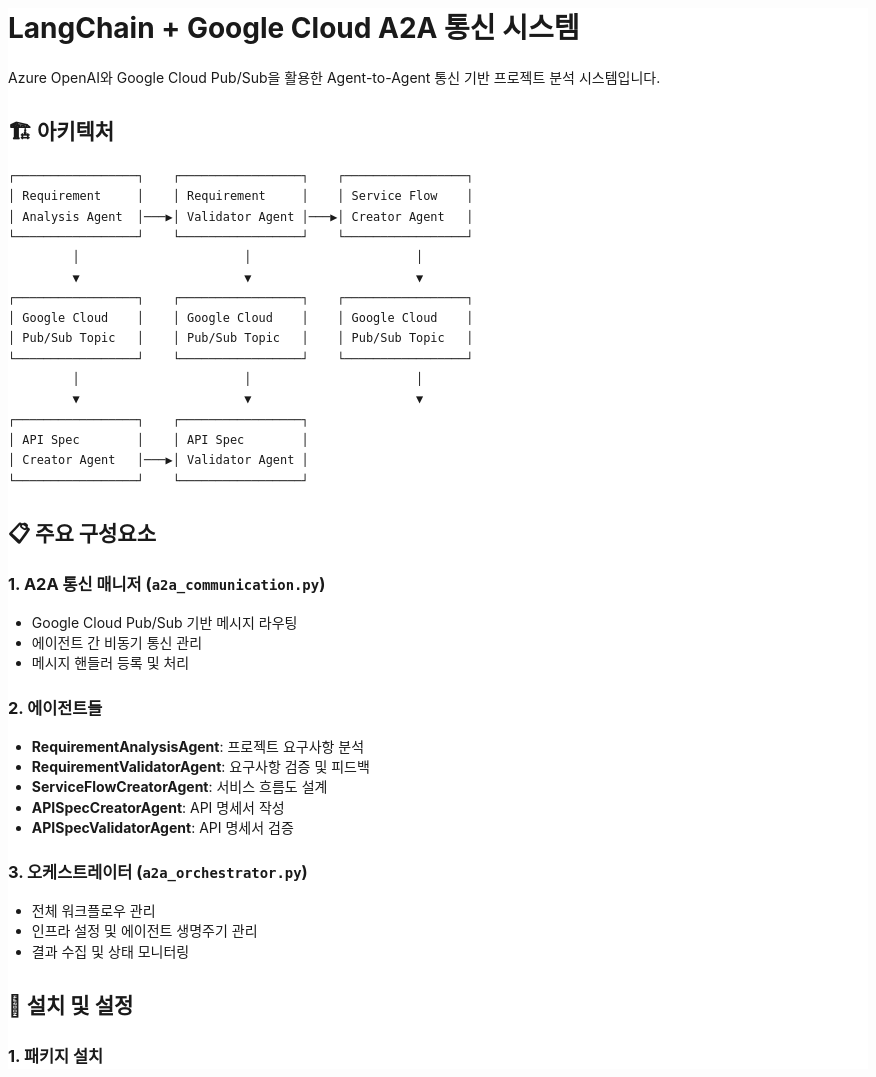 # LangChain + Google Cloud A2A 통신 시스템

Azure OpenAI와 Google Cloud Pub/Sub을 활용한 Agent-to-Agent 통신 기반 프로젝트 분석 시스템입니다.

## 🏗️ 아키텍처

```
┌─────────────────┐    ┌─────────────────┐    ┌─────────────────┐
│ Requirement     │    │ Requirement     │    │ Service Flow    │
│ Analysis Agent  │───▶│ Validator Agent │───▶│ Creator Agent   │
└─────────────────┘    └─────────────────┘    └─────────────────┘
         │                       │                       │
         ▼                       ▼                       ▼
┌─────────────────┐    ┌─────────────────┐    ┌─────────────────┐
│ Google Cloud    │    │ Google Cloud    │    │ Google Cloud    │
│ Pub/Sub Topic   │    │ Pub/Sub Topic   │    │ Pub/Sub Topic   │
└─────────────────┘    └─────────────────┘    └─────────────────┘
         │                       │                       │
         ▼                       ▼                       ▼
┌─────────────────┐    ┌─────────────────┐
│ API Spec        │    │ API Spec        │
│ Creator Agent   │───▶│ Validator Agent │
└─────────────────┘    └─────────────────┘
```

## 📋 주요 구성요소

### 1. A2A 통신 매니저 (`a2a_communication.py`)

- Google Cloud Pub/Sub 기반 메시지 라우팅
- 에이전트 간 비동기 통신 관리
- 메시지 핸들러 등록 및 처리

### 2. 에이전트들

- **RequirementAnalysisAgent**: 프로젝트 요구사항 분석
- **RequirementValidatorAgent**: 요구사항 검증 및 피드백
- **ServiceFlowCreatorAgent**: 서비스 흐름도 설계
- **APISpecCreatorAgent**: API 명세서 작성
- **APISpecValidatorAgent**: API 명세서 검증

### 3. 오케스트레이터 (`a2a_orchestrator.py`)

- 전체 워크플로우 관리
- 인프라 설정 및 에이전트 생명주기 관리
- 결과 수집 및 상태 모니터링

## 🚀 설치 및 설정

### 1. 패키지 설치
